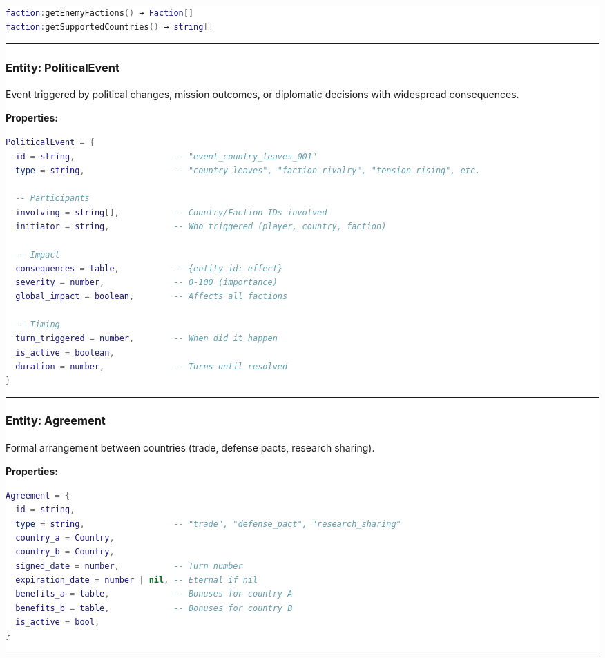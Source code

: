 ```lua
faction:getEnemyFactions() → Faction[]
faction:getSupportedCountries() → string[]
```

---

### Entity: PoliticalEvent

Event triggered by political changes, mission outcomes, or diplomatic decisions with widespread consequences.

**Properties:**
```lua
PoliticalEvent = {
  id = string,                    -- "event_country_leaves_001"
  type = string,                  -- "country_leaves", "faction_rivalry", "tension_rising", etc.
  
  -- Participants
  involving = string[],           -- Country/Faction IDs involved
  initiator = string,             -- Who triggered (player, country, faction)
  
  -- Impact
  consequences = table,           -- {entity_id: effect}
  severity = number,              -- 0-100 (importance)
  global_impact = boolean,        -- Affects all factions
  
  -- Timing
  turn_triggered = number,        -- When did it happen
  is_active = boolean,
  duration = number,              -- Turns until resolved
}
```

---

### Entity: Agreement

Formal arrangement between countries (trade, defense pacts, research sharing).

**Properties:**
```lua
Agreement = {
  id = string,
  type = string,                  -- "trade", "defense_pact", "research_sharing"
  country_a = Country,
  country_b = Country,
  signed_date = number,           -- Turn number
  expiration_date = number | nil, -- Eternal if nil
  benefits_a = table,             -- Bonuses for country A
  benefits_b = table,             -- Bonuses for country B
  is_active = bool,
}
```

---
